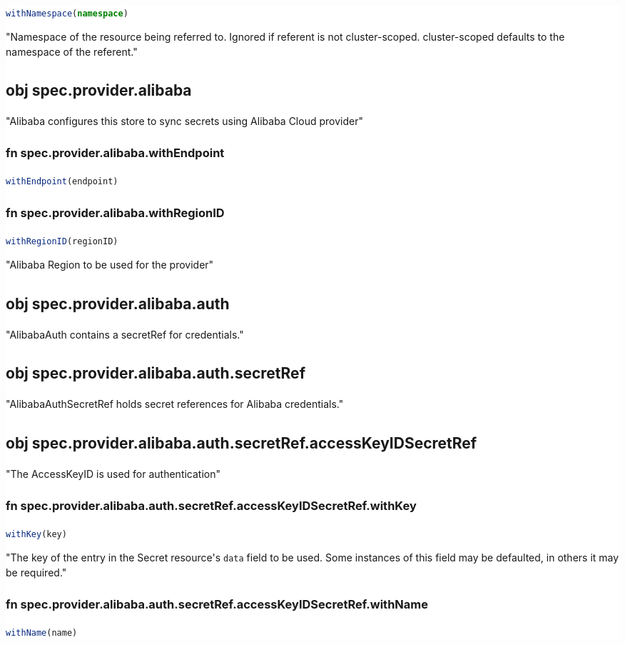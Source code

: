 ```ts
withNamespace(namespace)
```

"Namespace of the resource being referred to. Ignored if referent is not cluster-scoped. cluster-scoped defaults to the namespace of the referent."

## obj spec.provider.alibaba

"Alibaba configures this store to sync secrets using Alibaba Cloud provider"

### fn spec.provider.alibaba.withEndpoint

```ts
withEndpoint(endpoint)
```



### fn spec.provider.alibaba.withRegionID

```ts
withRegionID(regionID)
```

"Alibaba Region to be used for the provider"

## obj spec.provider.alibaba.auth

"AlibabaAuth contains a secretRef for credentials."

## obj spec.provider.alibaba.auth.secretRef

"AlibabaAuthSecretRef holds secret references for Alibaba credentials."

## obj spec.provider.alibaba.auth.secretRef.accessKeyIDSecretRef

"The AccessKeyID is used for authentication"

### fn spec.provider.alibaba.auth.secretRef.accessKeyIDSecretRef.withKey

```ts
withKey(key)
```

"The key of the entry in the Secret resource's `data` field to be used. Some instances of this field may be defaulted, in others it may be required."

### fn spec.provider.alibaba.auth.secretRef.accessKeyIDSecretRef.withName

```ts
withName(name)
```
